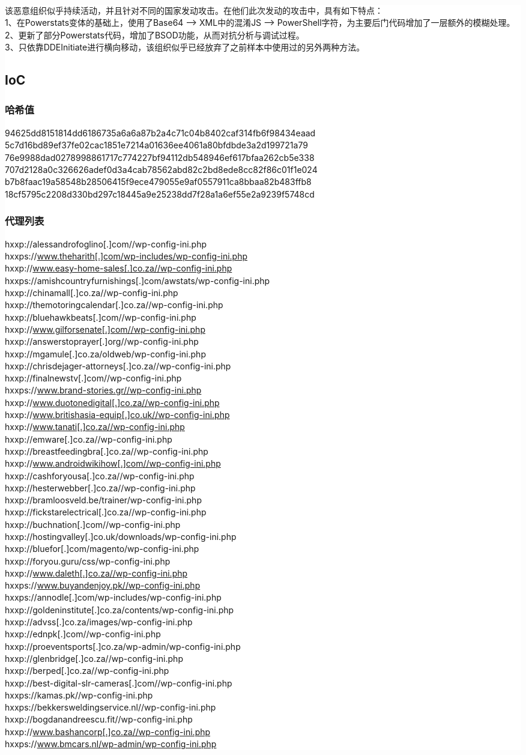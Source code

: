 该恶意组织似乎持续活动，并且针对不同的国家发动攻击。在他们此次发动的攻击中，具有如下特点：<br>
1、在Powerstats变体的基础上，使用了Base64 —&gt; XML中的混淆JS —&gt; PowerShell字符，为主要后门代码增加了一层额外的模糊处理。<br>
2、更新了部分Powerstats代码，增加了BSOD功能，从而对抗分析与调试过程。<br>
3、只依靠DDEInitiate进行横向移动，该组织似乎已经放弃了之前样本中使用过的另外两种方法。



## IoC

### <a class="reference-link" name="%E5%93%88%E5%B8%8C%E5%80%BC"></a>哈希值

94625dd8151814dd6186735a6a6a87b2a4c71c04b8402caf314fb6f98434eaad<br>
5c7d16bd89ef37fe02cac1851e7214a01636ee4061a80bfdbde3a2d199721a79<br>
76e9988dad0278998861717c774227bf94112db548946ef617bfaa262cb5e338<br>
707d2128a0c326626adef0d3a4cab78562abd82c2bd8ede8cc82f86c01f1e024<br>
b7b8faac19a58548b28506415f9ece479055e9af0557911ca8bbaa82b483ffb8<br>
18cf5795c2208d330bd297c18445a9e25238dd7f28a1a6ef55e2a9239f5748cd

### <a class="reference-link" name="%E4%BB%A3%E7%90%86%E5%88%97%E8%A1%A8"></a>代理列表

hxxp://alessandrofoglino[.]com//wp-config-ini.php<br>
hxxps://www.theharith[.]com/wp-includes/wp-config-ini.php<br>
hxxp://www.easy-home-sales[.]co.za//wp-config-ini.php<br>
hxxps://amishcountryfurnishings[.]com/awstats/wp-config-ini.php<br>
hxxp://chinamall[.]co.za//wp-config-ini.php<br>
hxxp://themotoringcalendar[.]co.za//wp-config-ini.php<br>
hxxp://bluehawkbeats[.]com//wp-config-ini.php<br>
hxxp://www.gilforsenate[.]com//wp-config-ini.php<br>
hxxp://answerstoprayer[.]org//wp-config-ini.php<br>
hxxp://mgamule[.]co.za/oldweb/wp-config-ini.php<br>
hxxp://chrisdejager-attorneys[.]co.za//wp-config-ini.php<br>
hxxp://finalnewstv[.]com//wp-config-ini.php<br>
hxxps://www.brand-stories.gr//wp-config-ini.php<br>
hxxp://www.duotonedigital[.]co.za//wp-config-ini.php<br>
hxxp://www.britishasia-equip[.]co.uk//wp-config-ini.php<br>
hxxp://www.tanati[.]co.za//wp-config-ini.php<br>
hxxp://emware[.]co.za//wp-config-ini.php<br>
hxxp://breastfeedingbra[.]co.za//wp-config-ini.php<br>
hxxp://www.androidwikihow[.]com//wp-config-ini.php<br>
hxxp://cashforyousa[.]co.za//wp-config-ini.php<br>
hxxp://hesterwebber[.]co.za//wp-config-ini.php<br>
hxxp://bramloosveld.be/trainer/wp-config-ini.php<br>
hxxp://fickstarelectrical[.]co.za//wp-config-ini.php<br>
hxxp://buchnation[.]com//wp-config-ini.php<br>
hxxp://hostingvalley[.]co.uk/downloads/wp-config-ini.php<br>
hxxp://bluefor[.]com/magento/wp-config-ini.php<br>
hxxp://foryou.guru/css/wp-config-ini.php<br>
hxxp://www.daleth[.]co.za//wp-config-ini.php<br>
hxxps://www.buyandenjoy.pk//wp-config-ini.php<br>
hxxps://annodle[.]com/wp-includes/wp-config-ini.php<br>
hxxp://goldeninstitute[.]co.za/contents/wp-config-ini.php<br>
hxxp://advss[.]co.za/images/wp-config-ini.php<br>
hxxp://ednpk[.]com//wp-config-ini.php<br>
hxxp://proeventsports[.]co.za/wp-admin/wp-config-ini.php<br>
hxxp://glenbridge[.]co.za//wp-config-ini.php<br>
hxxp://berped[.]co.za//wp-config-ini.php<br>
hxxp://best-digital-slr-cameras[.]com//wp-config-ini.php<br>
hxxps://kamas.pk//wp-config-ini.php<br>
hxxps://bekkersweldingservice.nl//wp-config-ini.php<br>
hxxp://bogdanandreescu.fit//wp-config-ini.php<br>
hxxp://www.bashancorp[.]co.za//wp-config-ini.php<br>
hxxps://www.bmcars.nl/wp-admin/wp-config-ini.php<br>